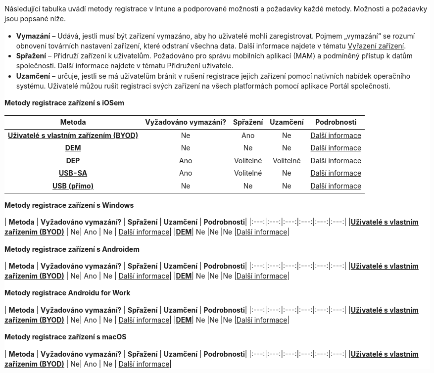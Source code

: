 Následující tabulka uvádí metody registrace v Intune a podporované možnosti a požadavky každé metody. Možnosti a požadavky jsou popsané níže.

- **Vymazání** – Udává, jestli musí být zařízení vymazáno, aby ho uživatelé mohli zaregistrovat. Pojmem „vymazání“ se rozumí obnovení továrních nastavení zařízení, které odstraní všechna data. Další informace najdete v tématu [Vyřazení zařízení](retire-devices-from-microsoft-intune-management.md).
- **Spřažení** – Přidruží zařízení k uživatelům. Požadováno pro správu mobilních aplikací (MAM) a podmíněný přístup k datům společnosti. Další informace najdete v tématu [Přidružení uživatele](enroll-corporate-owned-ios-devices-in-microsoft-intune.md#use-the-company-portal-on-dep-enrolled-or-apple-configurator-enrolled-devices).
- **Uzamčení** – určuje, jestli se má uživatelům bránit v rušení registrace jejich zařízení pomocí nativních nabídek operačního systému. Uživatelé můžou rušit registraci svých zařízení na všech platformách pomocí aplikace Portál společnosti.

**Metody registrace zařízení s iOSem**

| **Metoda** |  **Vyžadováno vymazání?** |    **Spřažení**    |   **Uzamčení** | **Podrobnosti** |
|:---:|:---:|:---:|:---:|:---:|
|**[Uživatelé s vlastním zařízením (BYOD)](#byod)** | Ne|    Ano |   Ne | [Další informace](prerequisites-for-enrollment.md)|
|**[DEM](#dem)**|   Ne |Ne |Ne  | [Další informace](enroll-corporate-owned-devices-with-the-device-enrollment-manager-in-microsoft-intune.md)|
|**[DEP](#dep)**|   Ano |   Volitelné |  Volitelné|[Další informace](ios-device-enrollment-program-in-microsoft-intune.md)|
|**[USB-SA](#usb-sa)**| Ano |   Volitelné |  Ne| [Další informace](ios-setup-assistant-enrollment-in-microsoft-intune.md)|
|**[USB (přímo)](#usb-direct)**| Ne |    Ne  | Ne|[Další informace](ios-direct-enrollment-in-microsoft-intune.md)|

**Metody registrace zařízení s Windows**

| **Metoda** |  **Vyžadováno vymazání?** |    **Spřažení**    |   **Uzamčení** | **Podrobnosti**|
|:---:|:---:|:---:|:---:|:---:|:---:|
|**[Uživatelé s vlastním zařízením (BYOD)](#byod)** | Ne|    Ano |   Ne | [Další informace](prerequisites-for-enrollment.md)|
|**[DEM](#dem)**|   Ne |Ne |Ne  |[Další informace](enroll-corporate-owned-devices-with-the-device-enrollment-manager-in-microsoft-intune.md)|

**Metody registrace zařízení s Androidem**

| **Metoda** |  **Vyžadováno vymazání?** |    **Spřažení**    |   **Uzamčení** | **Podrobnosti**|
|:---:|:---:|:---:|:---:|:---:|:---:|
|**[Uživatelé s vlastním zařízením (BYOD)](#byod)** | Ne|    Ano |   Ne | [Další informace](prerequisites-for-enrollment.md)|
|**[DEM](#dem)**|   Ne |Ne |Ne  |[Další informace](enroll-corporate-owned-devices-with-the-device-enrollment-manager-in-microsoft-intune.md)|

**Metody registrace Androidu for Work**

| **Metoda** |  **Vyžadováno vymazání?** |    **Spřažení**    |   **Uzamčení** | **Podrobnosti**|
|:---:|:---:|:---:|:---:|:---:|:---:|
|**[Uživatelé s vlastním zařízením (BYOD)](#byod)** | Ne|    Ano |   Ne | [Další informace](prerequisites-for-enrollment.md)|
|**[DEM](#dem)**|   Ne |Ne |Ne  |[Další informace](enroll-corporate-owned-devices-with-the-device-enrollment-manager-in-microsoft-intune.md)|

**Metody registrace zařízení s macOS**

| **Metoda** |  **Vyžadováno vymazání?** |    **Spřažení**    |   **Uzamčení** | **Podrobnosti**|
|:---:|:---:|:---:|:---:|:---:|:---:|
|**[Uživatelé s vlastním zařízením (BYOD)](#byod)** | Ne|    Ano |   Ne | [Další informace](prerequisites-for-enrollment.md)|
